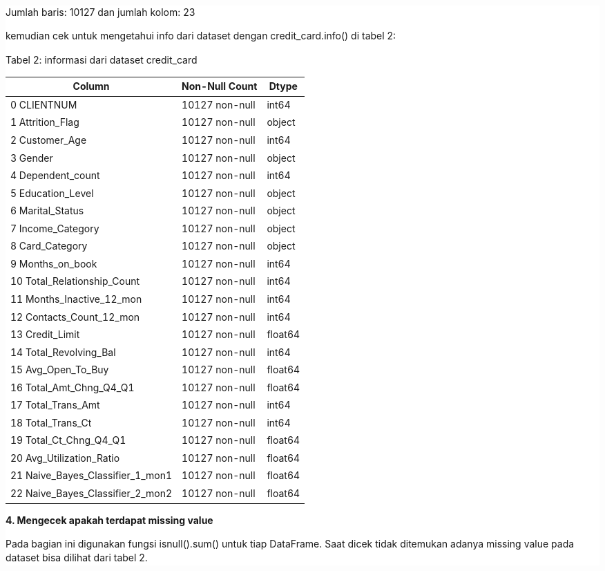 Jumlah baris: 10127 dan jumlah kolom: 23

kemudian cek untuk mengetahui info dari dataset dengan credit_card.info() di tabel 2:

Tabel 2: informasi dari dataset credit_card

|   Column                         | Non-Null Count  | Dtype   |
|----------------------------------|------------------|---------|
| 0 CLIENTNUM                      | 10127 non-null   | int64   |
| 1 Attrition_Flag                 | 10127 non-null   | object  |
| 2 Customer_Age                   | 10127 non-null   | int64   |
| 3 Gender                         | 10127 non-null   | object  |
| 4 Dependent_count                | 10127 non-null   | int64   |
| 5 Education_Level                | 10127 non-null   | object  |
| 6 Marital_Status                 | 10127 non-null   | object  |
| 7 Income_Category                | 10127 non-null   | object  |
| 8 Card_Category                  | 10127 non-null   | object  |
| 9 Months_on_book                 | 10127 non-null   | int64   |
| 10 Total_Relationship_Count      | 10127 non-null   | int64   |
| 11 Months_Inactive_12_mon        | 10127 non-null   | int64   |
| 12 Contacts_Count_12_mon         | 10127 non-null   | int64   |
| 13 Credit_Limit                  | 10127 non-null   | float64 |
| 14 Total_Revolving_Bal           | 10127 non-null   | int64   |
| 15 Avg_Open_To_Buy               | 10127 non-null   | float64 |
| 16 Total_Amt_Chng_Q4_Q1         | 10127 non-null   | float64 |
| 17 Total_Trans_Amt               | 10127 non-null   | int64   |
| 18 Total_Trans_Ct                | 10127 non-null   | int64   |
| 19 Total_Ct_Chng_Q4_Q1           | 10127 non-null   | float64 |
| 20 Avg_Utilization_Ratio         | 10127 non-null   | float64 |
| 21 Naive_Bayes_Classifier_1_mon1 | 10127 non-null   | float64 |
| 22 Naive_Bayes_Classifier_2_mon2 | 10127 non-null   | float64 |


**4. Mengecek apakah terdapat missing value**

Pada bagian ini digunakan fungsi isnull().sum() untuk tiap DataFrame. Saat dicek tidak ditemukan adanya missing value pada dataset bisa dilihat dari tabel 2.
